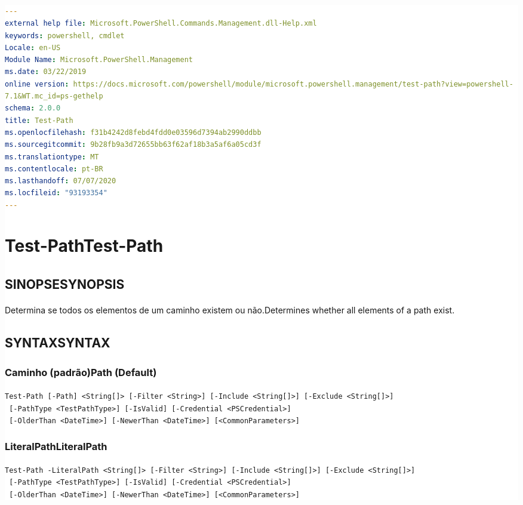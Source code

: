 ```yaml
---
external help file: Microsoft.PowerShell.Commands.Management.dll-Help.xml
keywords: powershell, cmdlet
Locale: en-US
Module Name: Microsoft.PowerShell.Management
ms.date: 03/22/2019
online version: https://docs.microsoft.com/powershell/module/microsoft.powershell.management/test-path?view=powershell-7.1&WT.mc_id=ps-gethelp
schema: 2.0.0
title: Test-Path
ms.openlocfilehash: f31b4242d8febd4fdd0e03596d7394ab2990ddbb
ms.sourcegitcommit: 9b28fb9a3d72655bb63f62af18b3a5af6a05cd3f
ms.translationtype: MT
ms.contentlocale: pt-BR
ms.lasthandoff: 07/07/2020
ms.locfileid: "93193354"
---
```

# <span data-ttu-id="52850-103">Test-Path</span><span class="sxs-lookup"><span data-stu-id="52850-103">Test-Path</span></span>

## <span data-ttu-id="52850-104">SINOPSE</span><span class="sxs-lookup"><span data-stu-id="52850-104">SYNOPSIS</span></span>
<span data-ttu-id="52850-105">Determina se todos os elementos de um caminho existem ou não.</span><span class="sxs-lookup"><span data-stu-id="52850-105">Determines whether all elements of a path exist.</span></span>

## <span data-ttu-id="52850-106">SYNTAX</span><span class="sxs-lookup"><span data-stu-id="52850-106">SYNTAX</span></span>

### <span data-ttu-id="52850-107">Caminho (padrão)</span><span class="sxs-lookup"><span data-stu-id="52850-107">Path (Default)</span></span>

```
Test-Path [-Path] <String[]> [-Filter <String>] [-Include <String[]>] [-Exclude <String[]>]
 [-PathType <TestPathType>] [-IsValid] [-Credential <PSCredential>]
 [-OlderThan <DateTime>] [-NewerThan <DateTime>] [<CommonParameters>]
```

### <span data-ttu-id="52850-108">LiteralPath</span><span class="sxs-lookup"><span data-stu-id="52850-108">LiteralPath</span></span>

```
Test-Path -LiteralPath <String[]> [-Filter <String>] [-Include <String[]>] [-Exclude <String[]>]
 [-PathType <TestPathType>] [-IsValid] [-Credential <PSCredential>]
 [-OlderThan <DateTime>] [-NewerThan <DateTime>] [<CommonParameters>]
```
